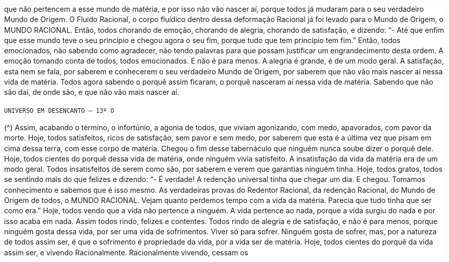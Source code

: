 que não pertencem a esse mundo de matéria, e por isso não
vão nascer aí, porque todos já mudaram para o seu verdadeiro
Mundo de Origem.
O Fluido Racional, o corpo fluídico dentro dessa
deformação Racional já foi levado para o Mundo de Origem,
o MUNDO RACIONAL.
Então, todos chorando de emoção, chorando de alegria,
chorando de satisfação, e dizendo: “- Até que enfim que esse
mundo teve o seu princípio e chegou agora o seu fim, porque
tudo que tem princípio tem fim.”
Então, todos emocionados, não sabendo como agradecer,
não tendo palavras para que possam justificar um
engrandecimento desta ordem. A emoção tomando conta de
todos, todos emocionados. E não é para menos. A alegria é
grande, é de um modo geral. A satisfação, esta nem se fala,
por saberem e conhecerem o seu verdadeiro Mundo de
Origem, por saberem que não vão mais nascer aí nessa vida
de matéria. Todos agora sabendo o porquê assim ficaram, o
porquê nasceram aí nessa vida de matéria. Sabendo que não
são daí, de onde são, e que não vão mais nascer aí.


```
UNIVERSO EM DESENCANTO – 13º O
```
(^)
Assim, acabando o término, o infortúnio, a agonia de
todos, que viviam agonizando, com medo, apavorados, com
pavor da morte.
Hoje, todos satisfeitos, ricos de satisfação, sem pavor e
sem medo, por saberem que esta é a última vez que pisam em
cima dessa terra, com esse corpo de matéria.
Chegou o fim desse tabernáculo que ninguém nunca
soube dizer o porquê dele. Hoje, todos cientes do porquê
dessa vida de matéria, onde ninguém vivia satisfeito. A
insatisfação da vida da matéria era de um modo geral. Todos
insatisfeitos de serem como são, por saberem e verem que
garantias ninguém tinha.
Hoje, todos gratos, todos se sentindo mais do que felizes
e dizendo: “- É verdade! A redenção universal tinha que
chegar um dia. E chegou. Tomamos conhecimento e sabemos
que é isso mesmo. As verdadeiras provas do Redentor
Racional, da redenção Racional, do Mundo de Origem de
todos, o MUNDO RACIONAL.
Vejam quanto perdemos tempo com a vida da matéria.
Parecia que tudo tinha que ser como era.”
Hoje, todos vendo que a vida não pertence a ninguém. A
vida pertence ao nada, porque a vida surgiu do nada e por isso
acaba em nada.
Assim todos rindo, felizes e contentes. Todos rindo de
alegria e de satisfação, e não é para menos, porque ninguém
gosta dessa vida, por ser uma vida de sofrimentos. Viver só
para sofrer. Ninguém gosta de sofrer, mas, por a natureza de
todos assim ser, é que o sofrimento é propriedade da vida, por
a vida ser de matéria.
Hoje, todos cientes do porquê da vida assim ser, e
vivendo Racionalmente. Racionalmente vivendo, cessam os
